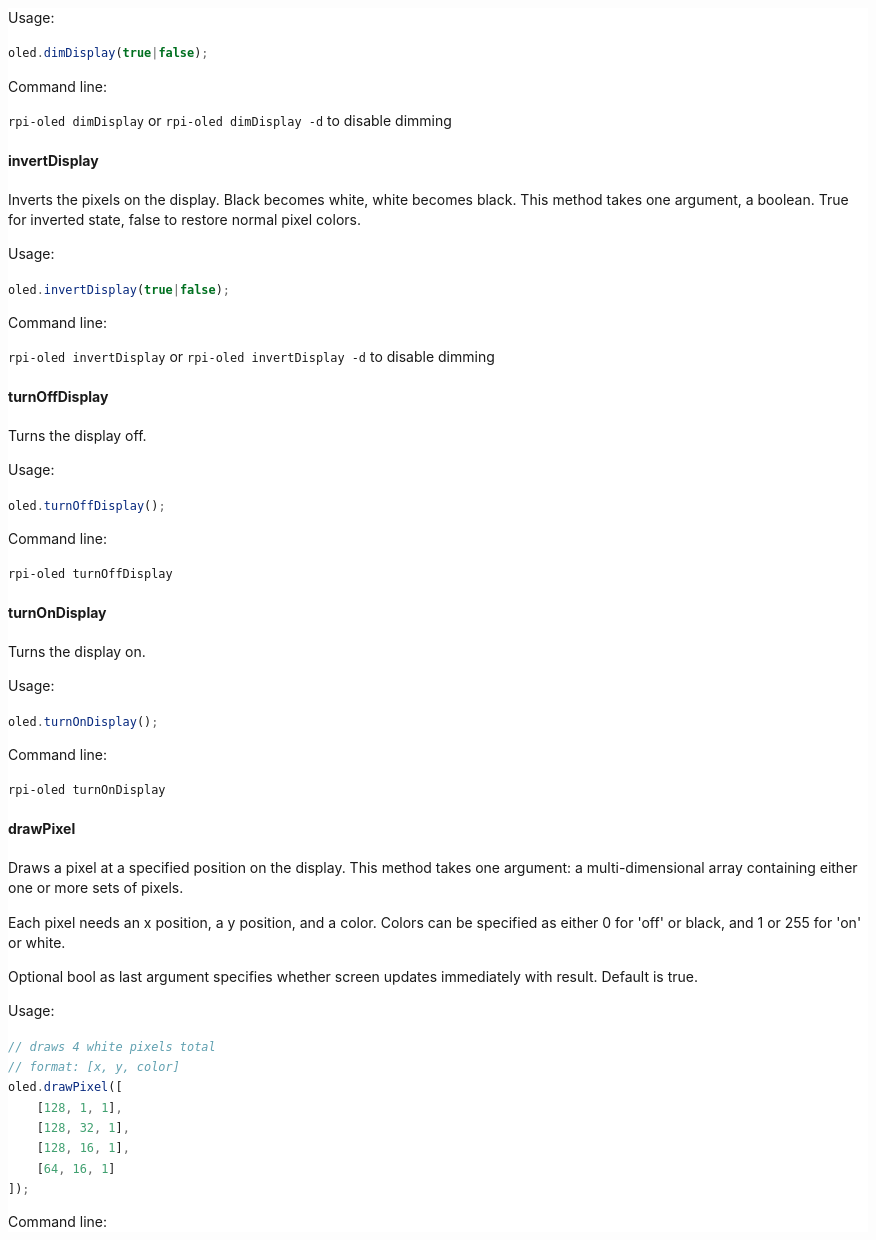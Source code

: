 Usage:
```javascript
oled.dimDisplay(true|false);
```
Command line:

`rpi-oled dimDisplay` or `rpi-oled dimDisplay -d` to disable dimming

#### invertDisplay
Inverts the pixels on the display. Black becomes white, white becomes black. This method takes one argument, a boolean. True for inverted state, false to restore normal pixel colors.

Usage:
```javascript
oled.invertDisplay(true|false);
```
Command line:

`rpi-oled invertDisplay` or `rpi-oled invertDisplay -d` to disable dimming

#### turnOffDisplay
Turns the display off.

Usage:
```javascript
oled.turnOffDisplay();
```
Command line:

`rpi-oled turnOffDisplay`

#### turnOnDisplay
Turns the display on.

Usage:
```javascript
oled.turnOnDisplay();
```
Command line:

`rpi-oled turnOnDisplay`


#### drawPixel
Draws a pixel at a specified position on the display. This method takes one argument: a multi-dimensional array containing either one or more sets of pixels.

Each pixel needs an x position, a y position, and a color. Colors can be specified as either 0 for 'off' or black, and 1 or 255 for 'on' or white.

Optional bool as last argument specifies whether screen updates immediately with result. Default is true.

Usage:
```javascript
// draws 4 white pixels total
// format: [x, y, color]
oled.drawPixel([
	[128, 1, 1],
	[128, 32, 1],
	[128, 16, 1],
	[64, 16, 1]
]);
```
Command line:
